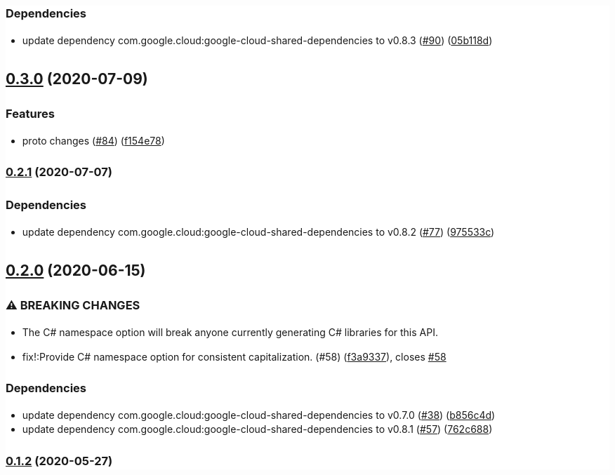 
### Dependencies

* update dependency com.google.cloud:google-cloud-shared-dependencies to v0.8.3 ([#90](https://www.github.com/googleapis/java-bigqueryreservation/issues/90)) ([05b118d](https://www.github.com/googleapis/java-bigqueryreservation/commit/05b118d42079ad76aba99573ee9b7e7db09131e5))

## [0.3.0](https://www.github.com/googleapis/java-bigqueryreservation/compare/v0.2.1...v0.3.0) (2020-07-09)


### Features

* proto changes ([#84](https://www.github.com/googleapis/java-bigqueryreservation/issues/84)) ([f154e78](https://www.github.com/googleapis/java-bigqueryreservation/commit/f154e788cbf09fe6c61bcd1b4be55a206c9d021f))

### [0.2.1](https://www.github.com/googleapis/java-bigqueryreservation/compare/v0.2.0...v0.2.1) (2020-07-07)


### Dependencies

* update dependency com.google.cloud:google-cloud-shared-dependencies to v0.8.2 ([#77](https://www.github.com/googleapis/java-bigqueryreservation/issues/77)) ([975533c](https://www.github.com/googleapis/java-bigqueryreservation/commit/975533c1fcb7d540fea5ba5ae81aaf4eea837bac))

## [0.2.0](https://www.github.com/googleapis/java-bigqueryreservation/compare/v0.1.2...v0.2.0) (2020-06-15)


### ⚠ BREAKING CHANGES

* The C# namespace option will break anyone currently generating C# libraries for this API.

* fix!:Provide C# namespace option for consistent capitalization. (#58) ([f3a9337](https://www.github.com/googleapis/java-bigqueryreservation/commit/f3a93375b933410e9ba4584da3334fc735c44c69)), closes [#58](https://www.github.com/googleapis/java-bigqueryreservation/issues/58)


### Dependencies

* update dependency com.google.cloud:google-cloud-shared-dependencies to v0.7.0 ([#38](https://www.github.com/googleapis/java-bigqueryreservation/issues/38)) ([b856c4d](https://www.github.com/googleapis/java-bigqueryreservation/commit/b856c4dca3577c6b261b88b52c229e985c46062a))
* update dependency com.google.cloud:google-cloud-shared-dependencies to v0.8.1 ([#57](https://www.github.com/googleapis/java-bigqueryreservation/issues/57)) ([762c688](https://www.github.com/googleapis/java-bigqueryreservation/commit/762c68890c311865d1664f51611aa7476d191d3d))

### [0.1.2](https://www.github.com/googleapis/java-bigqueryreservation/compare/v0.1.1...v0.1.2) (2020-05-27)

